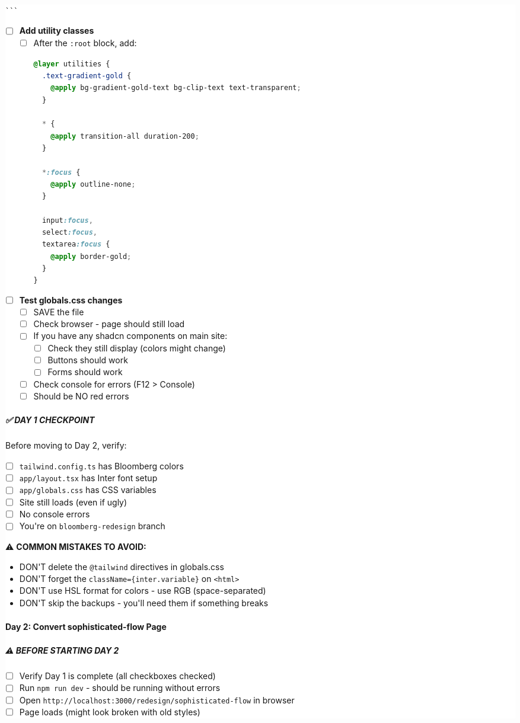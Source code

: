     ```

- [ ] **Add utility classes**
  - [ ] After the `:root` block, add:
    ```css
    @layer utilities {
      .text-gradient-gold {
        @apply bg-gradient-gold-text bg-clip-text text-transparent;
      }

      * {
        @apply transition-all duration-200;
      }

      *:focus {
        @apply outline-none;
      }

      input:focus,
      select:focus,
      textarea:focus {
        @apply border-gold;
      }
    }
    ```

- [ ] **Test globals.css changes**
  - [ ] SAVE the file
  - [ ] Check browser - page should still load
  - [ ] If you have any shadcn components on main site:
    - [ ] Check they still display (colors might change)
    - [ ] Buttons should work
    - [ ] Forms should work
  - [ ] Check console for errors (F12 > Console)
  - [ ] Should be NO red errors

##### ✅ DAY 1 CHECKPOINT
Before moving to Day 2, verify:
- [ ] `tailwind.config.ts` has Bloomberg colors
- [ ] `app/layout.tsx` has Inter font setup
- [ ] `app/globals.css` has CSS variables
- [ ] Site still loads (even if ugly)
- [ ] No console errors
- [ ] You're on `bloomberg-redesign` branch

⚠️ **COMMON MISTAKES TO AVOID:**
- DON'T delete the `@tailwind` directives in globals.css
- DON'T forget the `className={inter.variable}` on `<html>`
- DON'T use HSL format for colors - use RGB (space-separated)
- DON'T skip the backups - you'll need them if something breaks

#### Day 2: Convert sophisticated-flow Page

##### ⚠️ BEFORE STARTING DAY 2
- [ ] Verify Day 1 is complete (all checkboxes checked)
- [ ] Run `npm run dev` - should be running without errors
- [ ] Open `http://localhost:3000/redesign/sophisticated-flow` in browser
- [ ] Page loads (might look broken with old styles)
